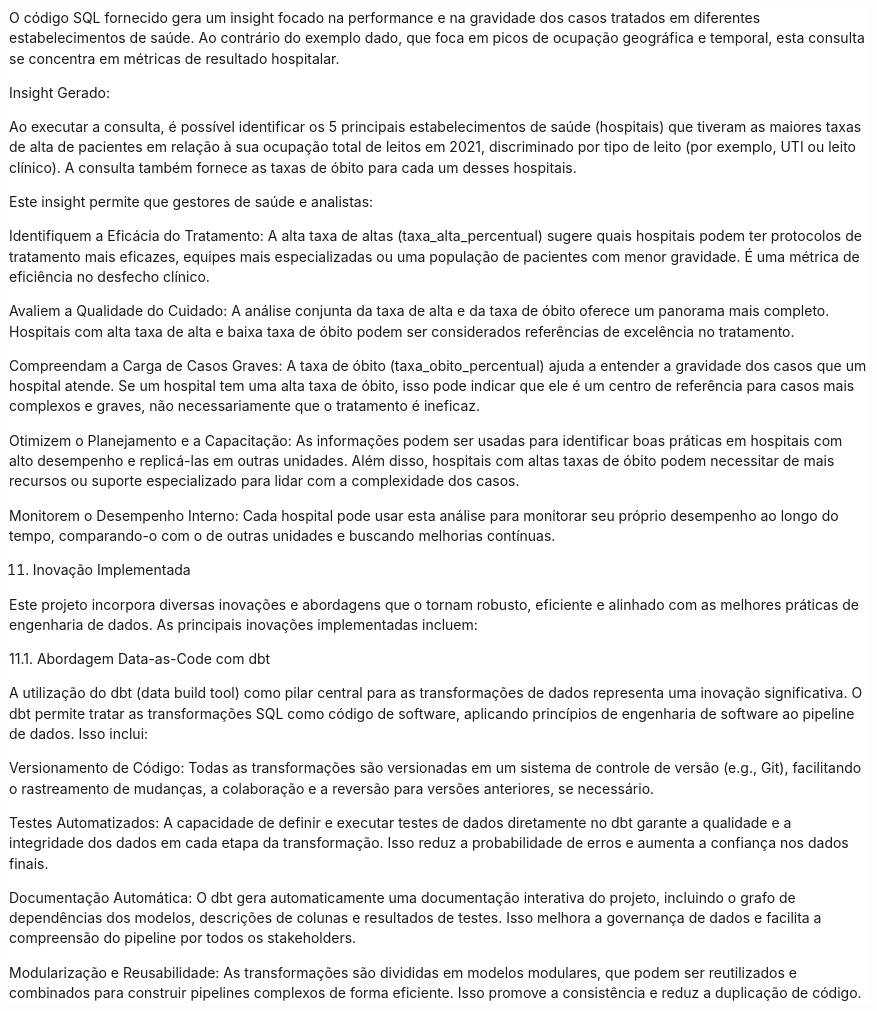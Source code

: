 O código SQL fornecido gera um insight focado na performance e na gravidade dos casos tratados em diferentes estabelecimentos de saúde. Ao contrário do exemplo dado, que foca em picos de ocupação geográfica e temporal, esta consulta se concentra em métricas de resultado hospitalar.

Insight Gerado:

Ao executar a consulta, é possível identificar os 5 principais estabelecimentos de saúde (hospitais) que tiveram as maiores taxas de alta de pacientes em relação à sua ocupação total de leitos em 2021, discriminado por tipo de leito (por exemplo, UTI ou leito clínico). A consulta também fornece as taxas de óbito para cada um desses hospitais.

Este insight permite que gestores de saúde e analistas:

Identifiquem a Eficácia do Tratamento: A alta taxa de altas (taxa_alta_percentual) sugere quais hospitais podem ter protocolos de tratamento mais eficazes, equipes mais especializadas ou uma população de pacientes com menor gravidade. É uma métrica de eficiência no desfecho clínico.

Avaliem a Qualidade do Cuidado: A análise conjunta da taxa de alta e da taxa de óbito oferece um panorama mais completo. Hospitais com alta taxa de alta e baixa taxa de óbito podem ser considerados referências de excelência no tratamento.

Compreendam a Carga de Casos Graves: A taxa de óbito (taxa_obito_percentual) ajuda a entender a gravidade dos casos que um hospital atende. Se um hospital tem uma alta taxa de óbito, isso pode indicar que ele é um centro de referência para casos mais complexos e graves, não necessariamente que o tratamento é ineficaz.

Otimizem o Planejamento e a Capacitação: As informações podem ser usadas para identificar boas práticas em hospitais com alto desempenho e replicá-las em outras unidades. Além disso, hospitais com altas taxas de óbito podem necessitar de mais recursos ou suporte especializado para lidar com a complexidade dos casos.

Monitorem o Desempenho Interno: Cada hospital pode usar esta análise para monitorar seu próprio desempenho ao longo do tempo, comparando-o com o de outras unidades e buscando melhorias contínuas.

11. Inovação Implementada 

Este projeto incorpora diversas inovações e abordagens que o tornam robusto, eficiente e alinhado com as melhores práticas de engenharia de dados. As principais inovações implementadas incluem: 

11.1. Abordagem Data-as-Code com dbt 

A utilização do dbt (data build tool) como pilar central para as transformações de dados representa uma inovação significativa. O dbt permite tratar as transformações SQL como código de software, aplicando princípios de engenharia de software ao pipeline de dados. Isso inclui: 

Versionamento de Código: Todas as transformações são versionadas em um sistema de controle de versão (e.g., Git), facilitando o rastreamento de mudanças, a colaboração e a reversão para versões anteriores, se necessário. 

Testes Automatizados: A capacidade de definir e executar testes de dados diretamente no dbt garante a qualidade e a integridade dos dados em cada etapa da transformação. Isso reduz a probabilidade de erros e aumenta a confiança nos dados finais. 

Documentação Automática: O dbt gera automaticamente uma documentação interativa do projeto, incluindo o grafo de dependências dos modelos, descrições de colunas e resultados de testes. Isso melhora a governança de dados e facilita a compreensão do pipeline por todos os stakeholders. 

Modularização e Reusabilidade: As transformações são divididas em modelos modulares, que podem ser reutilizados e combinados para construir pipelines complexos de forma eficiente. Isso promove a consistência e reduz a duplicação de código. 
